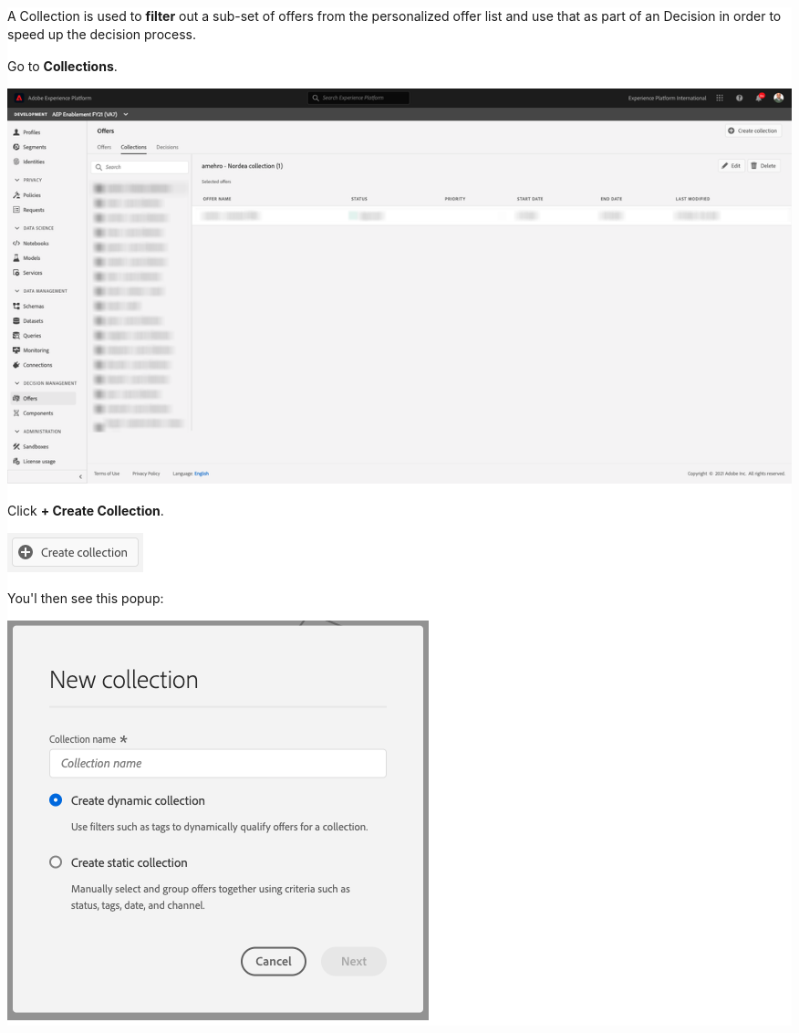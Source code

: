 A Collection is used to **filter** out a sub-set of offers from the personalized offer list and use that as part of an Decision in order to speed up the decision process. 

Go to **Collections**.

![Decision Rule](./images/collections.png)

Click **+ Create Collection**.

![Decision Rule](./images/createcollection.png)

You'l then see this popup:

![Decision Rule](./images/createcollectionpopup.png)
